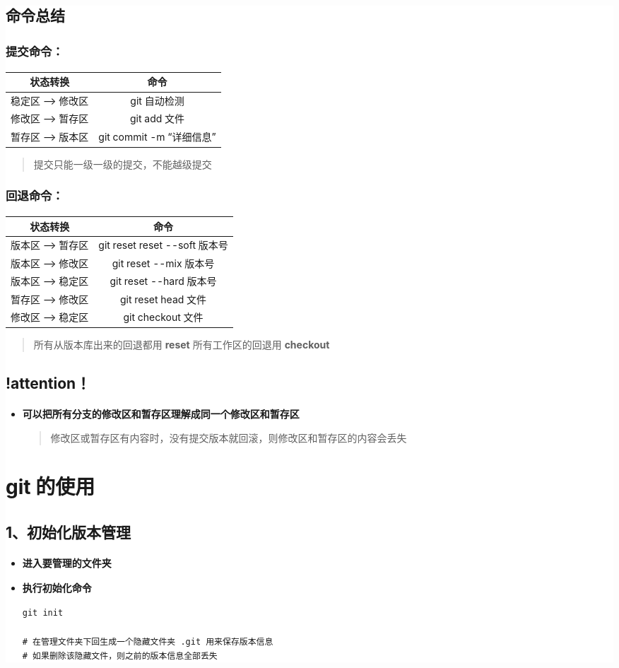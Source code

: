 

## 命令总结
### 提交命令：

|     状态转换      |           命令           |
| :---------------: | :----------------------: |
| 稳定区 --> 修改区 |       git 自动检测       |
| 修改区 --> 暂存区 |       git add 文件       |
| 暂存区 --> 版本区 | git commit -m “详细信息” |
> 提交只能一级一级的提交，不能越级提交



### 回退命令：
|     状态转换      |             命令              |
| :---------------: | :---------------------------: |
| 版本区 --> 暂存区 | git reset reset --soft 版本号 |
| 版本区 --> 修改区 |    git reset --mix 版本号     |
| 版本区 --> 稳定区 |    git reset --hard 版本号    |
| 暂存区 --> 修改区 |      git reset head 文件      |
| 修改区 --> 稳定区 |       git checkout 文件       |
> 所有从版本库出来的回退都用 **reset**
> 所有工作区的回退用 **checkout**



## !attention！

- **可以把所有分支的修改区和暂存区理解成同一个修改区和暂存区**

    > 修改区或暂存区有内容时，没有提交版本就回滚，则修改区和暂存区的内容会丢失



# git 的使用
## 1、初始化版本管理

- **进入要管理的文件夹**

- **执行初始化命令**

    ```shell
    git init
    
    # 在管理文件夹下回生成一个隐藏文件夹 .git 用来保存版本信息
    # 如果删除该隐藏文件，则之前的版本信息全部丢失
    ```
